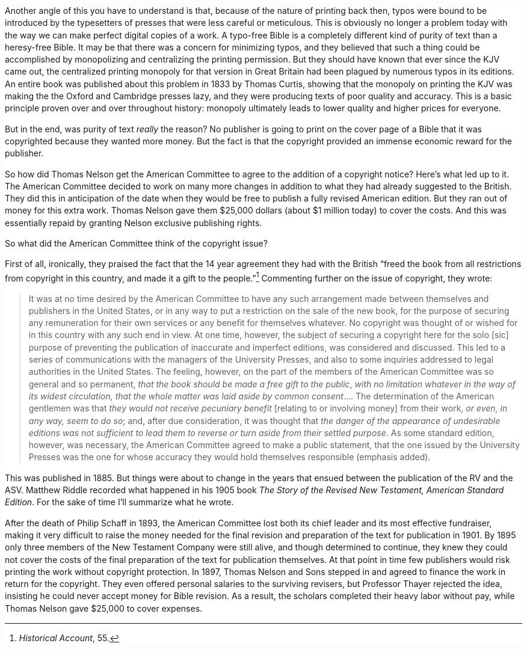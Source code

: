 Another angle of this you have to understand is that, because of the nature of printing back then, typos were bound to be introduced by the typesetters of presses that were less careful or meticulous. This is obviously no longer a problem today with the way we can make perfect digital copies of a work. A typo-free Bible is a completely different kind of purity of text than a heresy-free Bible. It may be that there was a concern for minimizing typos, and they believed that such a thing could be accomplished by monopolizing and centralizing the printing permission. But they should have known that ever since the KJV came out, the centralized printing monopoly for that version in Great Britain had been plagued by numerous typos in its editions. An entire book was published about this problem in 1833 by Thomas Curtis, showing that the monopoly on printing the KJV was making the the Oxford and Cambridge presses lazy, and they were producing texts of poor quality and accuracy. This is a basic principle proven over and over throughout history: monopoly ultimately leads to lower quality and higher prices for everyone.

But in the end, was purity of text _really_ the reason? No publisher is going to print on the cover page of a Bible that it was copyrighted because they wanted more money. But the fact is that the copyright provided an immense economic reward for the publisher.

So how did Thomas Nelson get the American Committee to agree to the addition of a copyright notice? Here’s what led up to it. The American Committee decided to work on many more changes in addition to what they had already suggested to the British. They did this in anticipation of the date when they would be free to publish a fully revised American edition. But they ran out of money for this extra work. Thomas Nelson gave them $25,000 dollars (about $1 million today) to cover the costs. And this was essentially repaid by granting Nelson exclusive publishing rights.

So what did the American Committee think of the copyright issue?

First of all, ironically, they praised the fact that the 14 year agreement they had with the British “freed the book from all restrictions from copyright in this country, and made it a gift to the people.”[^21] Commenting further on the issue of copyright, they wrote:

> It was at no time desired by the American Committee to have any such arrangement made between themselves and publishers in the United States, or in any way to put a restriction on the sale of the new book, for the purpose of securing any remuneration for their own services or any benefit for themselves whatever. No copyright was thought of or wished for in this country with any such end in view. At one time, however, the subject of securing a copyright here for the solo [sic] purpose of preventing the publication of inaccurate and imperfect editions, was considered and discussed. This led to a series of communications with the managers of the University Presses, and also to some inquiries addressed to legal authorities in the United States. The feeling, however, on the part of the members of the American Committee was so general and so permanent, _that the book should be made a free gift to the public_, _with no limitation whatever in the way of its widest circulation, that the whole matter was laid aside by common consent_.… The determination of the American gentlemen was that _they would not receive pecuniary benefit_ [relating to or involving money] from their work, _or even, in any way, seem to do so_; and, after due consideration, it was thought that _the danger of the appearance of undesirable editions was not sufficient to lead them to reverse or turn aside from their settled purpose_. As some standard edition, however, was necessary, the American Committee agreed to make a public statement, that the one issued by the University Presses was the one for whose accuracy they would hold themselves responsible (emphasis added).

This was published in 1885. But things were about to change in the years that ensued between the publication of the RV and the ASV. Matthew Riddle recorded what happened in his 1905 book _The Story of the Revised New Testament, American Standard Edition_. For the sake of time I’ll summarize what he wrote.

After the death of Philip Schaff in 1893, the American Committee lost both its chief leader and its most effective fundraiser, making it very difficult to raise the money needed for the final revision and preparation of the text for publication in 1901. By 1895 only three members of the New Testament Company were still alive, and though determined to continue, they knew they could not cover the costs of the final preparation of the text for publication themselves. At that point in time few publishers would risk printing the work without copyright protection. In 1897, Thomas Nelson and Sons stepped in and agreed to finance the work in return for the copyright. They even offered personal salaries to the surviving revisers, but Professor Thayer rejected the idea, insisting he could never accept money for Bible revision. As a result, the scholars completed their heavy labor without pay, while Thomas Nelson gave $25,000 to cover expenses.


[^1]: James Campbell, _Monopoly and Unrestricted Circulation of the Sacred Scriptures Contrasted_ (London: Seeleys, 1840), 96.
[^2]: John Fea, _The Bible Cause: A History of the American Bible Society_ (New York: Oxford University Press, 2016), 23.
[^3]: Ibid., 52.
[^4]: Ibid., 29.
[^5]: Ibid., 65.
[^6]: American Bible Society, _Seventh Annual Report_ (1823), 24.
[^7]: “Essentially, they had four prices: 1) a premium price for trade Bibles on fine paper; 2) a price modestly above cost for regular Bibles sold to outsiders; 3) a ‘first cost’ price for Bibles sold to other societies and auxiliaries; and 4) a zero price for Bibles given to destitute persons, through the Philadelphia headquarters directly or through the little societies.” Ibid., 254.
[^8]: Nord, “Free Grace,” 256.
[^9]: Nord, “Benevolent Capital,” 157-160.
[^10]: _Exposé_, 13–14.
[^11]: Ibid., 8-9.
[^12]: Ibid., 10.
[^13]: Herman Hooker, _An Appeal to the Christian Public, on the Evil and Impolicy of the Church Engaging in Merchandise_ (Philadelphia: King & Baird, 1849), 5–6.
[^14]: Nord, “Benevolent Capital,” 160.
[^15]: Fea, _The Bible Cause,_ 60.
[^16]: Ibid.
[^17]: Ibid., 78.
[^18]: The Berne Convention would not take place until 1886 to establish international copyright law.
[^19]: See the 1885 ERV appendix for the full list of American preferences: https://archive.org/details/holybiblecontain00unse_44/page/n1745/mode/2up. See also the preface to the ASV.
[^20]: _The New Covenant, Commonly called the New Testament of our Lord and Savior Jesus Christ_. _Revised Standard Version_ (New York: Thomas Nelson & Sons, 1946), “Preface,” iii-iv.
[^21]: _Historical Account_, 55.
[^22]: At that time in the United States, copyright law (under the 1870 Copyright Act) gave an initial term of 28 years. And it was renewed for another 28 years by the International Council of Religious Education (it entered the public domain in 1957).
[^23]: Maurice A. Robinson, _The Bondage of the Word: Copyright and the Bible_ (1996), accessed May 20, 2025, https://sellingjesus.org/articles/copyright-and-the-bible.
[^24]: Doug Kutilek, _The KJV Is a Copyrighted Translation,_ accessed May 20, 2025. https://www.beacon-ministries.org/?subpages/The-KJV--is-a-Copyrighted-Version.shtml#:~:text=One%20very%20bizarre%20reason%20for,as%20one%20recent%20publication%20stated.
[^25]: Campbell, _Monopoly and Unrestricted Circulation of the Sacred Scriptures Contrasted_, 101.
[^26]: Matthew Brown Riddle, _The Story of the Revised New Testament, American Standard Edition_ (New York: Thomas Whittaker, 1908).